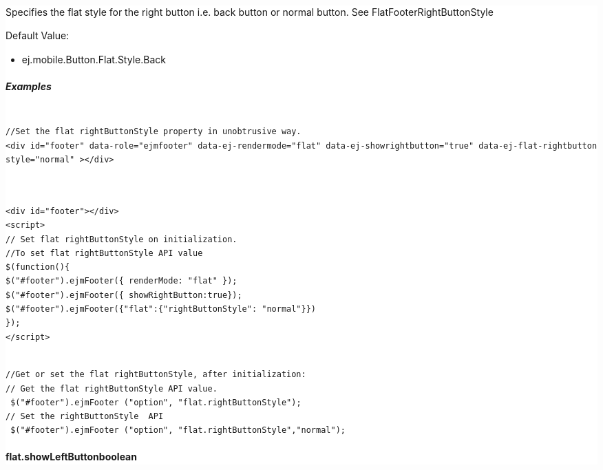 
Specifies the flat style for the right button i.e. back button or normal button. See FlatFooterRightButtonStyle




Default Value:






* ej.mobile.Button.Flat.Style.Back








##### Examples

<pre class="prettyprint">
<code> 
//Set the flat rightButtonStyle property in unobtrusive way.
&lt;div id="footer" data-role="ejmfooter" data-ej-rendermode="flat" data-ej-showrightbutton="true" data-ej-flat-rightbuttonstyle="normal" &gt;&lt;/div&gt;
</code>
</pre>
<pre class="prettyprint">
<code> 
&lt;div id="footer"&gt;&lt;/div&gt;
&lt;script&gt;
// Set flat rightButtonStyle on initialization. 
//To set flat rightButtonStyle API value 
$(function(){
$("#footer").ejmFooter({ renderMode: "flat" });
$("#footer").ejmFooter({ showRightButton:true});
$("#footer").ejmFooter({"flat":{"rightButtonStyle": "normal"}})
}); 
&lt;/script&gt;</code>
</pre>
<pre class="prettyprint">
<code> 
//Get or set the flat rightButtonStyle, after initialization:
// Get the flat rightButtonStyle API value.             
 $("#footer").ejmFooter ("option", "flat.rightButtonStyle"); 
// Set the rightButtonStyle  API
 $("#footer").ejmFooter ("option", "flat.rightButtonStyle","normal"); </code>
</pre>






#### flat.showLeftButton<span class="type-signature type boolean">boolean</span>

